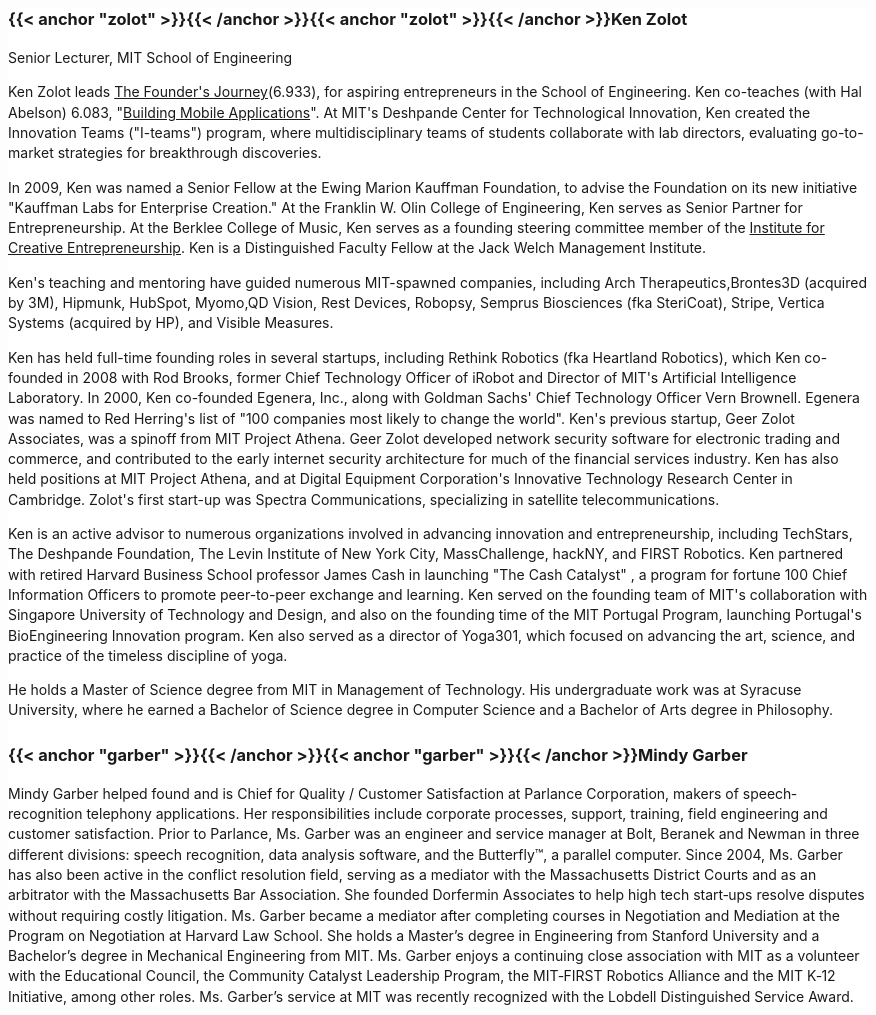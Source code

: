 ### **{{< anchor "zolot" >}}{{< /anchor >}}{{< anchor "zolot" >}}{{< /anchor >}}Ken Zolot**

Senior Lecturer, MIT School of Engineering

Ken Zolot leads [The Founder's Journey](http://web.mit.edu/founders/www/details.html)(6.933), for aspiring entrepreneurs in the School of Engineering. Ken co-teaches (with Hal Abelson) 6.083, "[Building Mobile Applications](http://groups.csail.mit.edu/mac/classes/6.083/)". At MIT's Deshpande Center for Technological Innovation, Ken created the Innovation Teams ("I-teams") program, where multidisciplinary teams of students collaborate with lab directors, evaluating go-to-market strategies for breakthrough discoveries.

In 2009, Ken was named a Senior Fellow at the Ewing Marion Kauffman Foundation, to advise the Foundation on its new initiative "Kauffman Labs for Enterprise Creation." At the Franklin W. Olin College of Engineering, Ken serves as Senior Partner for Entrepreneurship. At the Berklee College of Music, Ken serves as a founding steering committee member of the [Institute for Creative Entrepreneurship](http://www.berklee.edu/news/berklee-launches-institute-creative-entrepreneurship-panos-panay-named-founding-managing). Ken is a Distinguished Faculty Fellow at the Jack Welch Management Institute.

Ken's teaching and mentoring have guided numerous MIT-spawned companies, including Arch Therapeutics,Brontes3D (acquired by 3M), Hipmunk, HubSpot, Myomo,QD Vision, Rest Devices, Robopsy, Semprus Biosciences (fka SteriCoat), Stripe, Vertica Systems (acquired by HP), and Visible Measures.

Ken has held full-time founding roles in several startups, including Rethink Robotics (fka Heartland Robotics), which Ken co-founded in 2008 with Rod Brooks, former Chief Technology Officer of iRobot and Director of MIT's Artificial Intelligence Laboratory. In 2000, Ken co-founded Egenera, Inc., along with Goldman Sachs' Chief Technology Officer Vern Brownell. Egenera was named to Red Herring's list of "100 companies most likely to change the world". Ken's previous startup, Geer Zolot Associates, was a spinoff from MIT Project Athena. Geer Zolot developed network security software for electronic trading and commerce, and contributed to the early internet security architecture for much of the financial services industry. Ken has also held positions at MIT Project Athena, and at Digital Equipment Corporation's Innovative Technology Research Center in Cambridge. Zolot's first start-up was Spectra Communications, specializing in satellite telecommunications.

Ken is an active advisor to numerous organizations involved in advancing innovation and entrepreneurship, including TechStars, The Deshpande Foundation, The Levin Institute of New York City, MassChallenge, hackNY, and FIRST Robotics. Ken partnered with retired Harvard Business School professor James Cash in launching "The Cash Catalyst" , a program for fortune 100 Chief Information Officers to promote peer-to-peer exchange and learning. Ken served on the founding team of MIT's collaboration with Singapore University of Technology and Design, and also on the founding time of the MIT Portugal Program, launching Portugal's BioEngineering Innovation program. Ken also served as a director of Yoga301, which focused on advancing the art, science, and practice of the timeless discipline of yoga.

He holds a Master of Science degree from MIT in Management of Technology. His undergraduate work was at Syracuse University, where he earned a Bachelor of Science degree in Computer Science and a Bachelor of Arts degree in Philosophy.

### **{{< anchor "garber" >}}{{< /anchor >}}{{< anchor "garber" >}}{{< /anchor >}}Mindy Garber**

Mindy Garber helped found and is Chief for Quality / Customer Satisfaction at Parlance Corporation, makers of speech‐recognition telephony applications. Her responsibilities include corporate processes, support, training, field engineering and customer satisfaction. Prior to Parlance, Ms. Garber was an engineer and service manager at Bolt, Beranek and Newman in three different divisions: speech recognition, data analysis software, and the Butterfly™, a parallel computer. Since 2004, Ms. Garber has also been active in the conflict resolution field, serving as a mediator with the Massachusetts District Courts and as an arbitrator with the Massachusetts Bar Association. She founded Dorfermin Associates to help high tech start‐ups resolve disputes without requiring costly litigation. Ms. Garber became a mediator after completing courses in Negotiation and Mediation at the Program on Negotiation at Harvard Law School. She holds a Master’s degree in Engineering from Stanford University and a Bachelor’s degree in Mechanical Engineering from MIT. Ms. Garber enjoys a continuing close association with MIT as a volunteer with the Educational Council, the Community Catalyst Leadership Program, the MIT‐FIRST Robotics Alliance and the MIT K‐12 Initiative, among other roles. Ms. Garber’s service at MIT was recently recognized with the Lobdell Distinguished Service Award.
